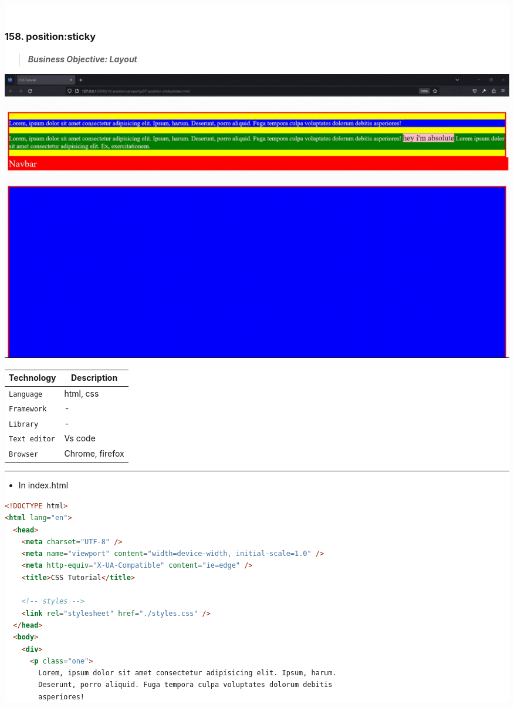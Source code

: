 <br>

### 158. position:sticky<a id="158"></a>

> **_Business Objective: Layout_**

<img src="notes/7.gif" >

| Technology    | Description     |
| ------------- | --------------- |
| `Language`    | html, css       |
| `Framework`   | -               |
| `Library`     | -               |
| `Text editor` | Vs code         |
| `Browser`     | Chrome, firefox |

---

- In index.html

```html
<!DOCTYPE html>
<html lang="en">
  <head>
    <meta charset="UTF-8" />
    <meta name="viewport" content="width=device-width, initial-scale=1.0" />
    <meta http-equiv="X-UA-Compatible" content="ie=edge" />
    <title>CSS Tutorial</title>

    <!-- styles -->
    <link rel="stylesheet" href="./styles.css" />
  </head>
  <body>
    <div>
      <p class="one">
        Lorem, ipsum dolor sit amet consectetur adipisicing elit. Ipsum, harum.
        Deserunt, porro aliquid. Fuga tempora culpa voluptates dolorum debitis
        asperiores!
```